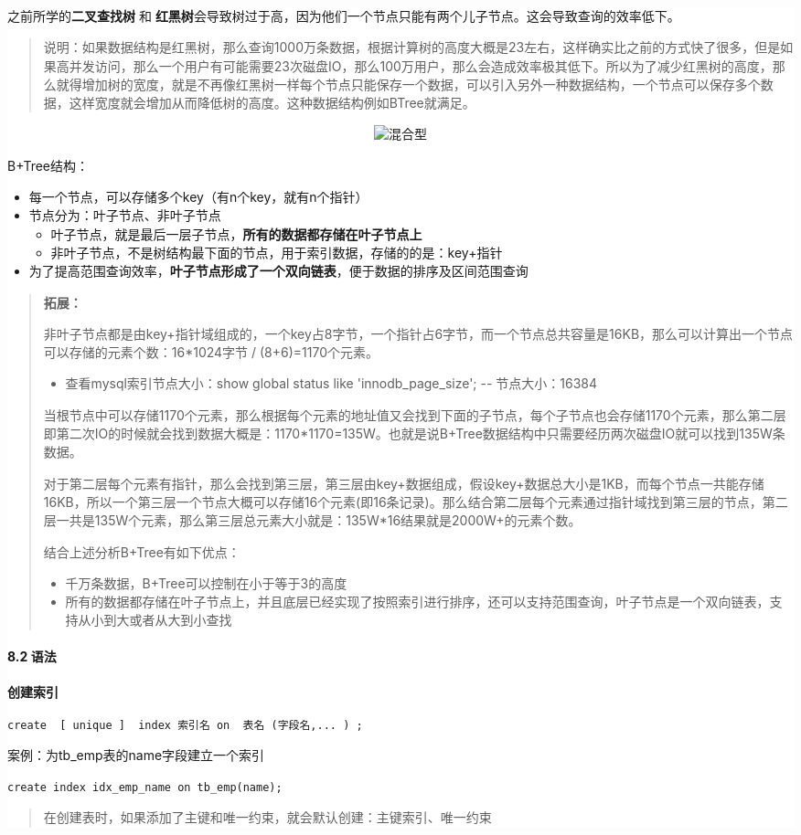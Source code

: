 之前所学的**二叉查找树** 和 **红黑树**会导致树过于高，因为他们一个节点只能有两个儿子节点。这会导致查询的效率低下。

> 说明：如果数据结构是红黑树，那么查询1000万条数据，根据计算树的高度大概是23左右，这样确实比之前的方式快了很多，但是如果高并发访问，那么一个用户有可能需要23次磁盘IO，那么100万用户，那么会造成效率极其低下。所以为了减少红黑树的高度，那么就得增加树的宽度，就是不再像红黑树一样每个节点只能保存一个数据，可以引入另外一种数据结构，一个节点可以保存多个数据，这样宽度就会增加从而降低树的高度。这种数据结构例如BTree就满足。

<div style="text-align:center">
    <img src="images\B+树.png" alt="混合型">
</div>

B+Tree结构：

- 每一个节点，可以存储多个key（有n个key，就有n个指针）
- 节点分为：叶子节点、非叶子节点
  - 叶子节点，就是最后一层子节点，**所有的数据都存储在叶子节点上**
  - 非叶子节点，不是树结构最下面的节点，用于索引数据，存储的的是：key+指针
- 为了提高范围查询效率，**叶子节点形成了一个双向链表**，便于数据的排序及区间范围查询



> **拓展：**
>
> 非叶子节点都是由key+指针域组成的，一个key占8字节，一个指针占6字节，而一个节点总共容量是16KB，那么可以计算出一个节点可以存储的元素个数：16*1024字节 / (8+6)=1170个元素。
>
> - 查看mysql索引节点大小：show global status like 'innodb_page_size';    -- 节点大小：16384
>
> 当根节点中可以存储1170个元素，那么根据每个元素的地址值又会找到下面的子节点，每个子节点也会存储1170个元素，那么第二层即第二次IO的时候就会找到数据大概是：1170*1170=135W。也就是说B+Tree数据结构中只需要经历两次磁盘IO就可以找到135W条数据。
>
> 对于第二层每个元素有指针，那么会找到第三层，第三层由key+数据组成，假设key+数据总大小是1KB，而每个节点一共能存储16KB，所以一个第三层一个节点大概可以存储16个元素(即16条记录)。那么结合第二层每个元素通过指针域找到第三层的节点，第二层一共是135W个元素，那么第三层总元素大小就是：135W*16结果就是2000W+的元素个数。
>
> 结合上述分析B+Tree有如下优点：
>
> - 千万条数据，B+Tree可以控制在小于等于3的高度
> - 所有的数据都存储在叶子节点上，并且底层已经实现了按照索引进行排序，还可以支持范围查询，叶子节点是一个双向链表，支持从小到大或者从大到小查找



#### 8.2 语法

**创建索引**

~~~mysql
create  [ unique ]  index 索引名 on  表名 (字段名,... ) ;
~~~

案例：为tb_emp表的name字段建立一个索引

~~~mysql
create index idx_emp_name on tb_emp(name);
~~~

> 在创建表时，如果添加了主键和唯一约束，就会默认创建：主键索引、唯一约束
>
> <div style="text-align:center">